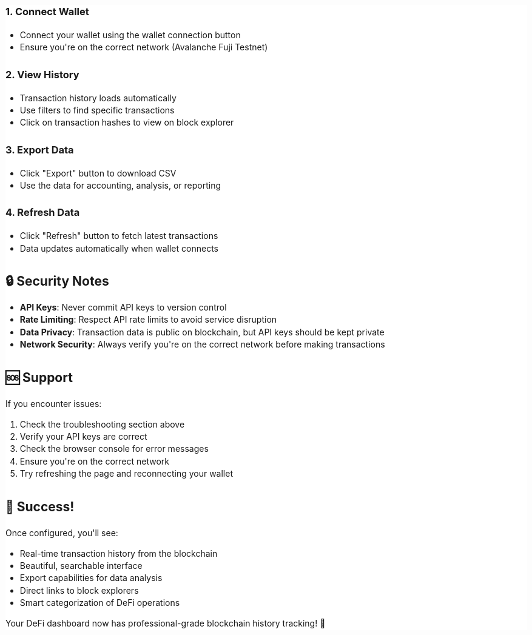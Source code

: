 ### 1. Connect Wallet
- Connect your wallet using the wallet connection button
- Ensure you're on the correct network (Avalanche Fuji Testnet)

### 2. View History
- Transaction history loads automatically
- Use filters to find specific transactions
- Click on transaction hashes to view on block explorer

### 3. Export Data
- Click "Export" button to download CSV
- Use the data for accounting, analysis, or reporting

### 4. Refresh Data
- Click "Refresh" button to fetch latest transactions
- Data updates automatically when wallet connects

## 🔒 Security Notes

- **API Keys**: Never commit API keys to version control
- **Rate Limiting**: Respect API rate limits to avoid service disruption
- **Data Privacy**: Transaction data is public on blockchain, but API keys should be kept private
- **Network Security**: Always verify you're on the correct network before making transactions

## 🆘 Support

If you encounter issues:

1. Check the troubleshooting section above
2. Verify your API keys are correct
3. Check the browser console for error messages
4. Ensure you're on the correct network
5. Try refreshing the page and reconnecting your wallet

## 🎉 Success!

Once configured, you'll see:
- Real-time transaction history from the blockchain
- Beautiful, searchable interface
- Export capabilities for data analysis
- Direct links to block explorers
- Smart categorization of DeFi operations

Your DeFi dashboard now has professional-grade blockchain history tracking! 🚀 
